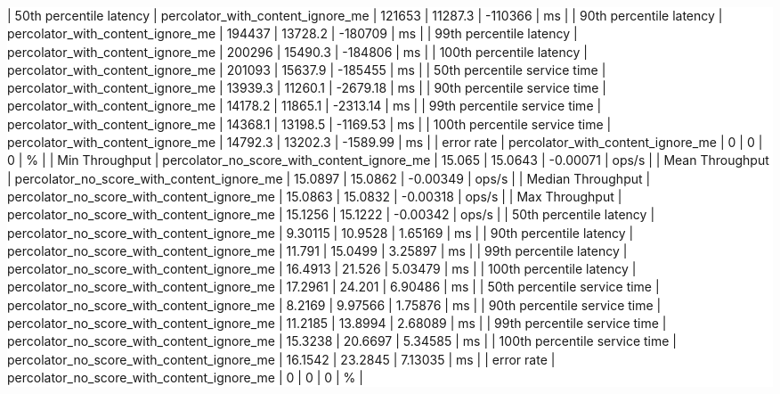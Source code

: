 |                                       50th percentile latency |          percolator_with_content_ignore_me |      121653 |     11287.3 |  -110366 |     ms |
|                                       90th percentile latency |          percolator_with_content_ignore_me |      194437 |     13728.2 |  -180709 |     ms |
|                                       99th percentile latency |          percolator_with_content_ignore_me |      200296 |     15490.3 |  -184806 |     ms |
|                                      100th percentile latency |          percolator_with_content_ignore_me |      201093 |     15637.9 |  -185455 |     ms |
|                                  50th percentile service time |          percolator_with_content_ignore_me |     13939.3 |     11260.1 | -2679.18 |     ms |
|                                  90th percentile service time |          percolator_with_content_ignore_me |     14178.2 |     11865.1 | -2313.14 |     ms |
|                                  99th percentile service time |          percolator_with_content_ignore_me |     14368.1 |     13198.5 | -1169.53 |     ms |
|                                 100th percentile service time |          percolator_with_content_ignore_me |     14792.3 |     13202.3 | -1589.99 |     ms |
|                                                    error rate |          percolator_with_content_ignore_me |           0 |           0 |        0 |      % |
|                                                Min Throughput | percolator_no_score_with_content_ignore_me |      15.065 |     15.0643 | -0.00071 |  ops/s |
|                                               Mean Throughput | percolator_no_score_with_content_ignore_me |     15.0897 |     15.0862 | -0.00349 |  ops/s |
|                                             Median Throughput | percolator_no_score_with_content_ignore_me |     15.0863 |     15.0832 | -0.00318 |  ops/s |
|                                                Max Throughput | percolator_no_score_with_content_ignore_me |     15.1256 |     15.1222 | -0.00342 |  ops/s |
|                                       50th percentile latency | percolator_no_score_with_content_ignore_me |     9.30115 |     10.9528 |  1.65169 |     ms |
|                                       90th percentile latency | percolator_no_score_with_content_ignore_me |      11.791 |     15.0499 |  3.25897 |     ms |
|                                       99th percentile latency | percolator_no_score_with_content_ignore_me |     16.4913 |      21.526 |  5.03479 |     ms |
|                                      100th percentile latency | percolator_no_score_with_content_ignore_me |     17.2961 |      24.201 |  6.90486 |     ms |
|                                  50th percentile service time | percolator_no_score_with_content_ignore_me |      8.2169 |     9.97566 |  1.75876 |     ms |
|                                  90th percentile service time | percolator_no_score_with_content_ignore_me |     11.2185 |     13.8994 |  2.68089 |     ms |
|                                  99th percentile service time | percolator_no_score_with_content_ignore_me |     15.3238 |     20.6697 |  5.34585 |     ms |
|                                 100th percentile service time | percolator_no_score_with_content_ignore_me |     16.1542 |     23.2845 |  7.13035 |     ms |
|                                                    error rate | percolator_no_score_with_content_ignore_me |           0 |           0 |        0 |      % |

